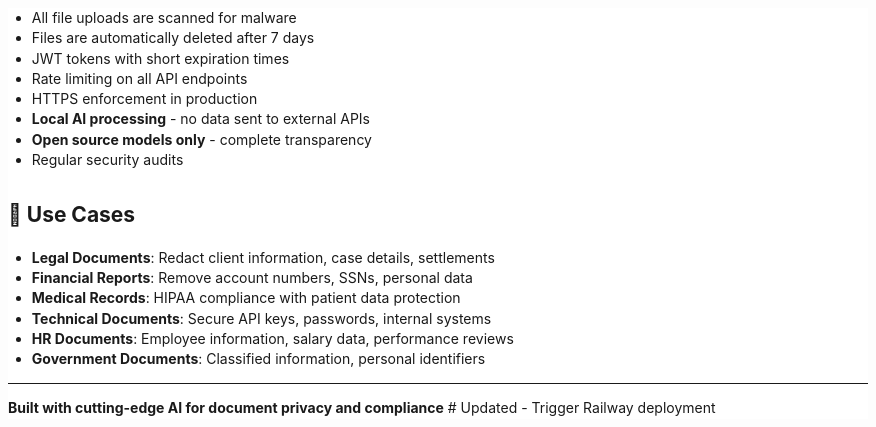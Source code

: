 - All file uploads are scanned for malware
- Files are automatically deleted after 7 days
- JWT tokens with short expiration times
- Rate limiting on all API endpoints
- HTTPS enforcement in production
- **Local AI processing** - no data sent to external APIs
- **Open source models only** - complete transparency
- Regular security audits

## 🎯 Use Cases

- **Legal Documents**: Redact client information, case details, settlements
- **Financial Reports**: Remove account numbers, SSNs, personal data
- **Medical Records**: HIPAA compliance with patient data protection
- **Technical Documents**: Secure API keys, passwords, internal systems
- **HR Documents**: Employee information, salary data, performance reviews
- **Government Documents**: Classified information, personal identifiers

---

**Built with cutting-edge AI for document privacy and compliance** 
#   U p d a t e d   -   T r i g g e r   R a i l w a y   d e p l o y m e n t 
 
 